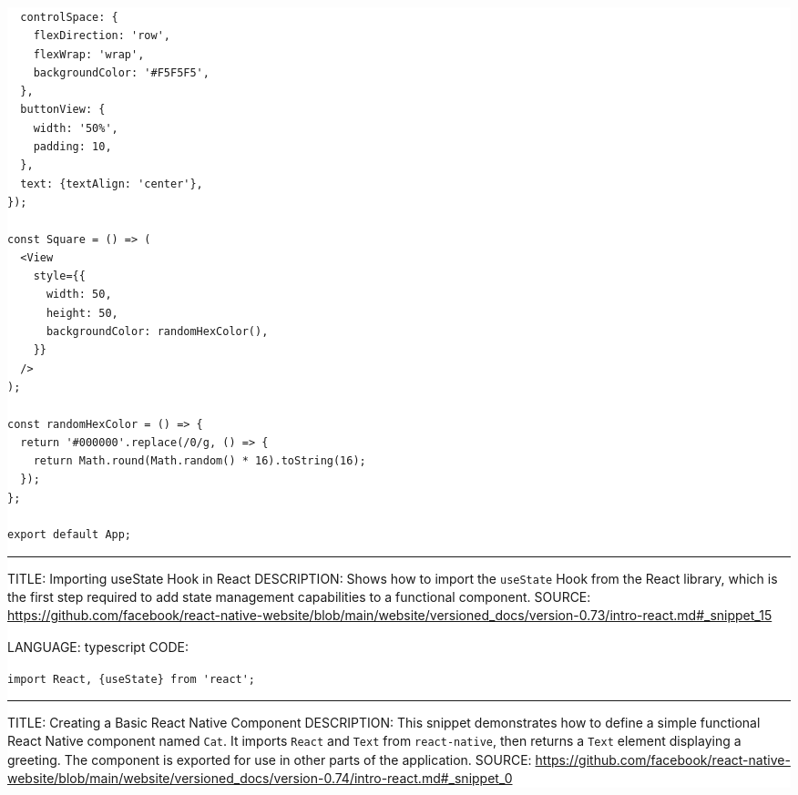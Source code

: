 ```
  controlSpace: {
    flexDirection: 'row',
    flexWrap: 'wrap',
    backgroundColor: '#F5F5F5',
  },
  buttonView: {
    width: '50%',
    padding: 10,
  },
  text: {textAlign: 'center'},
});

const Square = () => (
  <View
    style={{
      width: 50,
      height: 50,
      backgroundColor: randomHexColor(),
    }}
  />
);

const randomHexColor = () => {
  return '#000000'.replace(/0/g, () => {
    return Math.round(Math.random() * 16).toString(16);
  });
};

export default App;

```

---

TITLE: Importing useState Hook in React
DESCRIPTION: Shows how to import the `useState` Hook from the React library, which is the first step required to add state management capabilities to a functional component.
SOURCE: https://github.com/facebook/react-native-website/blob/main/website/versioned_docs/version-0.73/intro-react.md#_snippet_15

LANGUAGE: typescript
CODE:

```
import React, {useState} from 'react';
```

---

TITLE: Creating a Basic React Native Component
DESCRIPTION: This snippet demonstrates how to define a simple functional React Native component named `Cat`. It imports `React` and `Text` from `react-native`, then returns a `Text` element displaying a greeting. The component is exported for use in other parts of the application.
SOURCE: https://github.com/facebook/react-native-website/blob/main/website/versioned_docs/version-0.74/intro-react.md#_snippet_0

